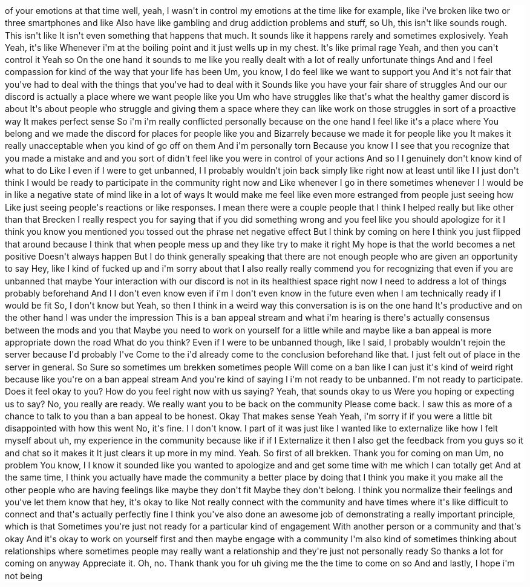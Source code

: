 of your emotions at that time well, yeah, I wasn't in control my emotions at the time like for example, like i've broken like two or three smartphones and like Also have like gambling and drug addiction problems and stuff, so Uh, this isn't like sounds rough. This isn't like It isn't even something that happens that much. It sounds like it happens rarely and sometimes explosively. Yeah Yeah, it's like Whenever i'm at the boiling point and it just wells up in my chest. It's like primal rage Yeah, and then you can't control it Yeah so On the one hand it sounds to me like you really dealt with a lot of really unfortunate things And and I feel compassion for kind of the way that your life has been Um, you know, I do feel like we want to support you And it's not fair that you've had to deal with the things that you've had to deal with it Sounds like you have your fair share of struggles And our our discord is actually a place where we want people like you Um who have struggles like that's what the healthy gamer discord is about It's about people who struggle and giving them a space where they can like work on those struggles in sort of a proactive way It makes perfect sense So i'm i'm really conflicted personally because on the one hand I feel like it's a place where You belong and we made the discord for places for people like you and Bizarrely because we made it for people like you It makes it really unacceptable when you kind of go off on them And i'm personally torn Because you know I I see that you recognize that you made a mistake and and you sort of didn't feel like you were in control of your actions And so I I genuinely don't know kind of what to do Like I even if I were to get unbanned, I I probably wouldn't join back simply like right now at least until like I I just don't think I would be ready to participate in the community right now and Like whenever I go in there sometimes whenever I I would be in like a negative state of mind like in a lot of ways It would make me feel like even more estranged from people just seeing how Like just seeing people's reactions or like responses. I mean there were a couple people that I think I helped really but like other than that Brecken I really respect you for saying that if you did something wrong and you feel like you should apologize for it I think you know you mentioned you tossed out the phrase net negative effect But I think by coming on here I think you just flipped that around because I think that when people mess up and they like try to make it right My hope is that the world becomes a net positive Doesn't always happen But I do think generally speaking that there are not enough people who are given an opportunity to say Hey, like I kind of fucked up and i'm sorry about that I also really really commend you for recognizing that even if you are unbanned that maybe Your interaction with our discord is not in its healthiest space right now I need to address a lot of things probably beforehand And I I don't even know even if i'm I don't even know in the future even when I am technically ready if I would be fit So, I don't know but Yeah, so then I think in a weird way this conversation is is on the one hand It's productive and on the other hand I was under the impression This is a ban appeal stream and what i'm hearing is there's actually consensus between the mods and you that Maybe you need to work on yourself for a little while and maybe like a ban appeal is more appropriate down the road What do you think? Even if I were to be unbanned though, like I said, I probably wouldn't rejoin the server because I'd probably I've Come to the i'd already come to the conclusion beforehand like that. I just felt out of place in the server in general. So Sure so sometimes um brekken sometimes people Will come on a ban like I can just it's kind of weird right because like you're on a ban appeal stream And you're kind of saying I i'm not ready to be unbanned. I'm not ready to participate. Does it feel okay to you? How do you feel right now with us saying? Yeah, that sounds okay to us Were you hoping or expecting us to say? No, you really are ready. We really want you to be back on the community Please come back. I saw this as more of a chance to talk to you than a ban appeal to be honest. Okay That makes sense Yeah Yeah, i'm sorry if if you were a little bit disappointed with how this went No, it's fine. I I don't know. I part of it was just like I wanted like to externalize like how I felt myself about uh, my experience in the community because like if if I Externalize it then I also get the feedback from you guys so it and chat so it makes it It just clears it up more in my mind. Yeah. So first of all brekken. Thank you for coming on man Um, no problem You know, I I know it sounded like you wanted to apologize and and get some time with me which I can totally get And at the same time, I think you actually have made the community a better place by doing that I think you make it you make all the other people who are having feelings like maybe they don't fit Maybe they don't belong. I think you normalize their feelings and you've let them know that hey, it's okay to like Not really connect with the community and have times where it's like difficult to connect and that's actually perfectly fine I think you've also done an awesome job of demonstrating a really important principle, which is that Sometimes you're just not ready for a particular kind of engagement With another person or a community and that's okay And it's okay to work on yourself first and then maybe engage with a community I'm also kind of sometimes thinking about relationships where sometimes people may really want a relationship and they're just not personally ready So thanks a lot for coming on anyway Appreciate it. Oh, no. Thank thank you for uh giving me the the time to come on so And and lastly, I hope i'm not being